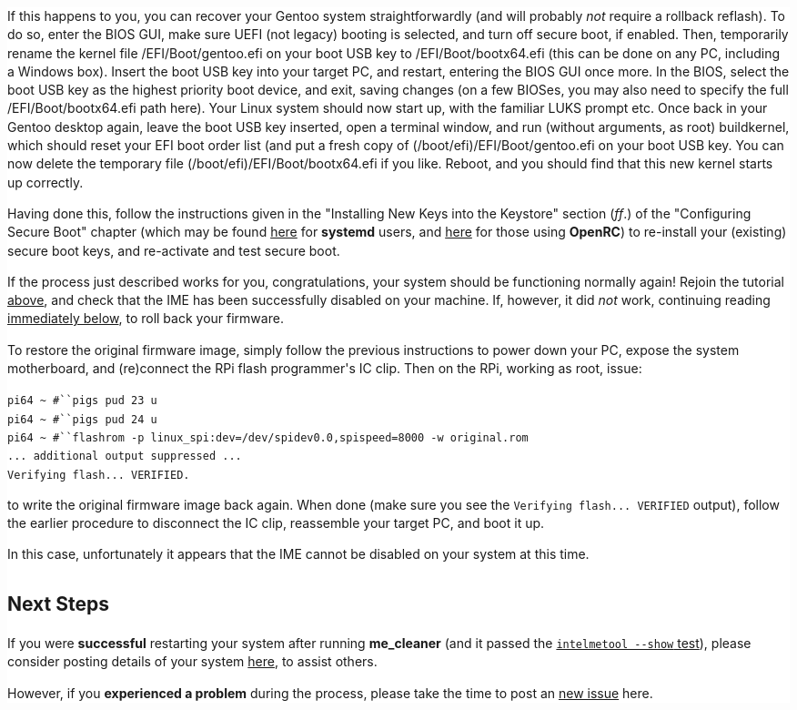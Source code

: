  If this happens to you, you can recover your Gentoo system straightforwardly (and will probably *not* require a rollback reflash). To do so, enter the BIOS GUI, make sure  UEFI (not legacy) booting is selected, and turn off secure boot, if  enabled. Then, temporarily rename the kernel file /EFI/Boot/gentoo.efi on your boot USB key to /EFI/Boot/bootx64.efi (this can be done on any PC, including a Windows box). Insert the boot  USB key into your target PC, and restart, entering the BIOS GUI once  more. In the BIOS, select the boot USB key as the highest priority boot  device, and exit, saving changes (on a few BIOSes, you may also need to  specify the full /EFI/Boot/bootx64.efi path here). Your Linux system should now start up, with the familiar  LUKS prompt etc. Once back in your Gentoo desktop again, leave the boot  USB key inserted, open a terminal window, and run (without arguments, as root) buildkernel, which should reset your EFI boot order list (and put a fresh copy of (/boot/efi)/EFI/Boot/gentoo.efi on your boot USB key. You can now delete the temporary file (/boot/efi)/EFI/Boot/bootx64.efi if you like. Reboot, and you should find that this new kernel starts up correctly.

Having done this, follow the instructions given in the "Installing New Keys into the Keystore" section (*ff*.) of the "Configuring Secure Boot" chapter (which may be found [here](https://wiki.gentoo.org/wiki/User:Sakaki/Sakaki's_EFI_Install_Guide/Configuring_Secure_Boot#install_new_keys) for **systemd** users, and [here](https://wiki.gentoo.org/wiki/User:Sakaki/Sakaki's_EFI_Install_Guide/Configuring_Secure_Boot_under_OpenRC#install_new_keys) for those using **OpenRC**) to re-install your (existing) secure boot keys, and re-activate and test secure boot.

If the process just described works for you, congratulations, your system  should be functioning normally again! Rejoin the tutorial [above](https://wiki.gentoo.org/wiki/User:Sakaki/Sakaki's_EFI_Install_Guide/Disabling_the_Intel_Management_Engine#renga_janai), and check that the IME has been successfully disabled on your machine. If, however, it did *not* work, continuing reading [immediately below](https://wiki.gentoo.org/wiki/User:Sakaki/Sakaki's_EFI_Install_Guide/Disabling_the_Intel_Management_Engine#restore_image), to roll back your firmware.

To restore the original firmware image, simply follow the previous instructions to power down your PC, expose  the system motherboard, and (re)connect the RPi flash programmer's IC  clip. Then on the RPi, working as root, issue:

```
pi64 ~ #``pigs pud 23 u 
pi64 ~ #``pigs pud 24 u 
pi64 ~ #``flashrom -p linux_spi:dev=/dev/spidev0.0,spispeed=8000 -w original.rom 
... additional output suppressed ...
Verifying flash... VERIFIED.
```

to write the original firmware image back again. When done (make sure you see the `Verifying flash... VERIFIED` output), follow the earlier procedure to disconnect the IC clip, reassemble your target PC, and boot it up.

In this case, unfortunately it appears that the IME cannot be disabled on your system at this time.

## Next Steps

If you were **successful** restarting your system after running **me_cleaner** (and it passed the [`intelmetool --show` test](https://wiki.gentoo.org/wiki/User:Sakaki/Sakaki's_EFI_Install_Guide/Disabling_the_Intel_Management_Engine#imt_check)), please consider posting details of your system [here](https://github.com/corna/me_cleaner/issues/3), to assist others.

However, if you **experienced a problem** during the process, please take the time to post an [new issue](https://github.com/corna/me_cleaner/issues/new) here.
